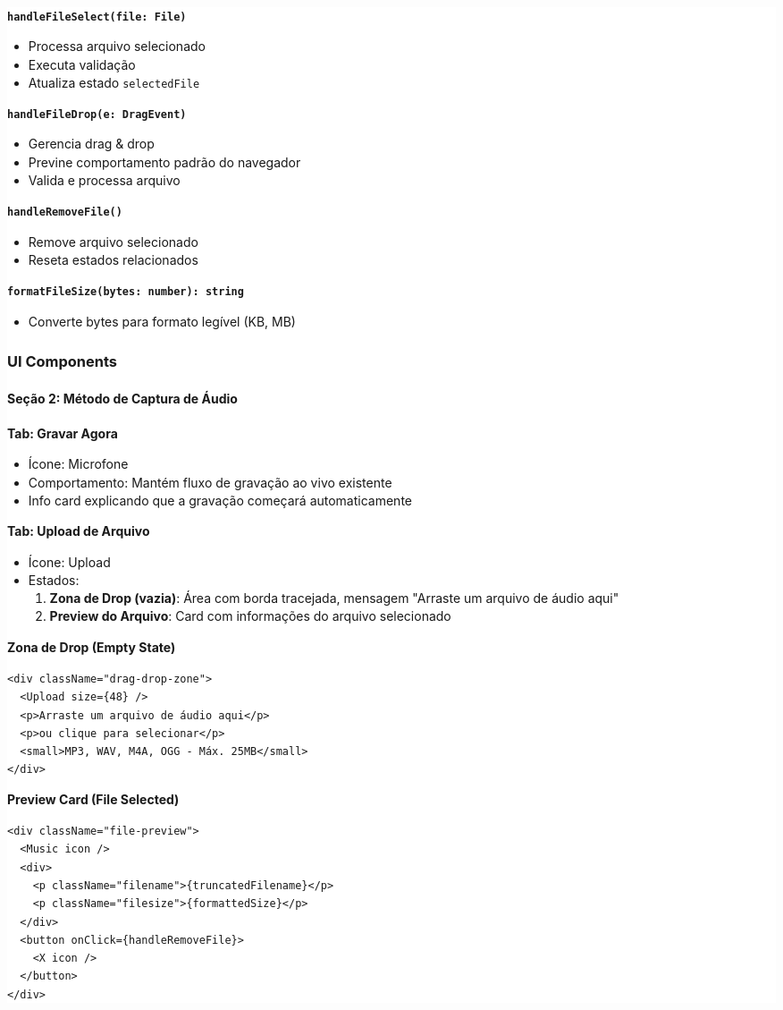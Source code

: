 **`handleFileSelect(file: File)`**
- Processa arquivo selecionado
- Executa validação
- Atualiza estado `selectedFile`

**`handleFileDrop(e: DragEvent)`**
- Gerencia drag & drop
- Previne comportamento padrão do navegador
- Valida e processa arquivo

**`handleRemoveFile()`**
- Remove arquivo selecionado
- Reseta estados relacionados

**`formatFileSize(bytes: number): string`**
- Converte bytes para formato legível (KB, MB)

### UI Components

#### Seção 2: Método de Captura de Áudio

**Tab: Gravar Agora**
- Ícone: Microfone
- Comportamento: Mantém fluxo de gravação ao vivo existente
- Info card explicando que a gravação começará automaticamente

**Tab: Upload de Arquivo**
- Ícone: Upload
- Estados:
  1. **Zona de Drop (vazia)**: Área com borda tracejada, mensagem "Arraste um arquivo de áudio aqui"
  2. **Preview do Arquivo**: Card com informações do arquivo selecionado

**Zona de Drop (Empty State)**
```tsx
<div className="drag-drop-zone">
  <Upload size={48} />
  <p>Arraste um arquivo de áudio aqui</p>
  <p>ou clique para selecionar</p>
  <small>MP3, WAV, M4A, OGG - Máx. 25MB</small>
</div>
```

**Preview Card (File Selected)**
```tsx
<div className="file-preview">
  <Music icon />
  <div>
    <p className="filename">{truncatedFilename}</p>
    <p className="filesize">{formattedSize}</p>
  </div>
  <button onClick={handleRemoveFile}>
    <X icon />
  </button>
</div>
```
